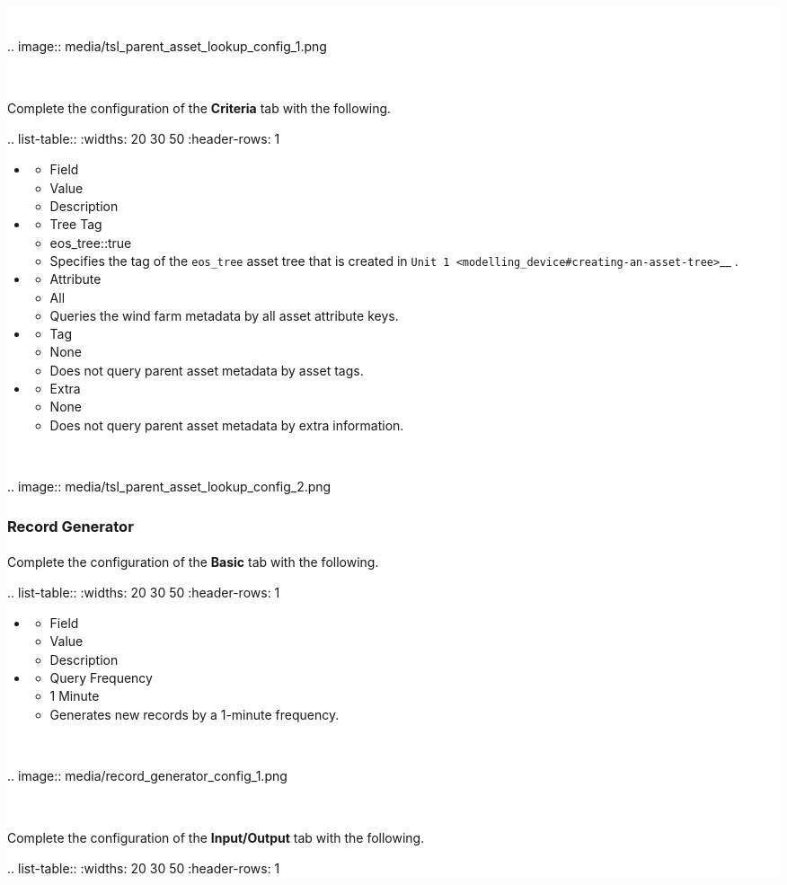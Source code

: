 <br />

.. image:: media/tsl_parent_asset_lookup_config_1.png

<br />

Complete the configuration of the **Criteria** tab with the following.

.. list-table::
   :widths: 20 30 50
   :header-rows: 1

   * - Field
     - Value
     - Description
   * - Tree Tag
     - eos_tree::true
     - Specifies the tag of the `eos_tree` asset tree that is created in `Unit 1 <modelling_device#creating-an-asset-tree>`__ .
   * - Attribute
     - All
     - Queries the wind farm metadata by all asset attribute keys.
   * - Tag
     - None
     - Does not query parent asset metadata by asset tags.
   * - Extra
     - None
     - Does not query parent asset metadata by extra information.

<br />

.. image:: media/tsl_parent_asset_lookup_config_2.png

### Record Generator

Complete the configuration of the **Basic** tab with the following.


.. list-table::
   :widths: 20 30 50
   :header-rows: 1

   * - Field
     - Value
     - Description
   * - Query Frequency
     - 1 Minute
     - Generates new records by a 1-minute frequency.

<br />

.. image:: media/record_generator_config_1.png

<br />

Complete the configuration of the **Input/Output** tab with the following.

.. list-table::
   :widths: 20 30 50
   :header-rows: 1
